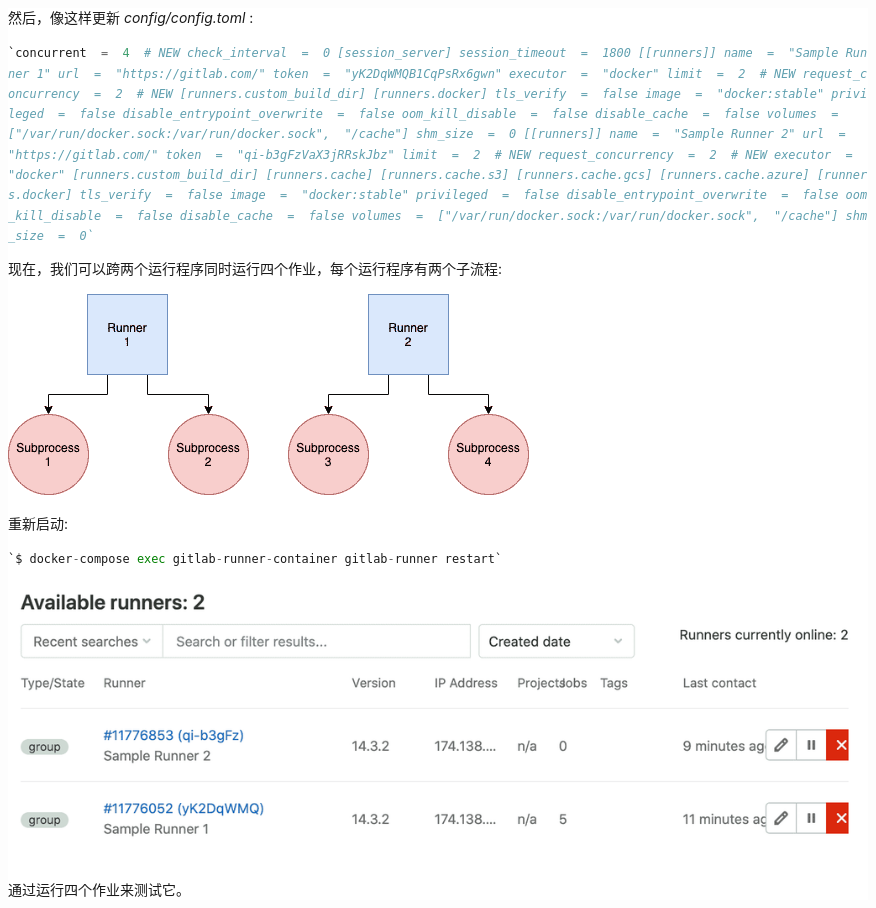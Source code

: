 然后，像这样更新 *config/config.toml* :

```py
`concurrent  =  4  # NEW check_interval  =  0 [session_server] session_timeout  =  1800 [[runners]] name  =  "Sample Runner 1" url  =  "https://gitlab.com/" token  =  "yK2DqWMQB1CqPsRx6gwn" executor  =  "docker" limit  =  2  # NEW request_concurrency  =  2  # NEW [runners.custom_build_dir] [runners.docker] tls_verify  =  false image  =  "docker:stable" privileged  =  false disable_entrypoint_overwrite  =  false oom_kill_disable  =  false disable_cache  =  false volumes  =  ["/var/run/docker.sock:/var/run/docker.sock",  "/cache"] shm_size  =  0 [[runners]] name  =  "Sample Runner 2" url  =  "https://gitlab.com/" token  =  "qi-b3gFzVaX3jRRskJbz" limit  =  2  # NEW request_concurrency  =  2  # NEW executor  =  "docker" [runners.custom_build_dir] [runners.cache] [runners.cache.s3] [runners.cache.gcs] [runners.cache.azure] [runners.docker] tls_verify  =  false image  =  "docker:stable" privileged  =  false disable_entrypoint_overwrite  =  false oom_kill_disable  =  false disable_cache  =  false volumes  =  ["/var/run/docker.sock:/var/run/docker.sock",  "/cache"] shm_size  =  0` 
```

现在，我们可以跨两个运行程序同时运行四个作业，每个运行程序有两个子流程:

![GitLab CI Runners](img/dec14989a7c41ec69ea761ba19adb250.png)

重新启动:

```py
`$ docker-compose exec gitlab-runner-container gitlab-runner restart` 
```

![GitLab CI Runners](img/651f61202a59bf1b847f57d26be109d8.png)

通过运行四个作业来测试它。

